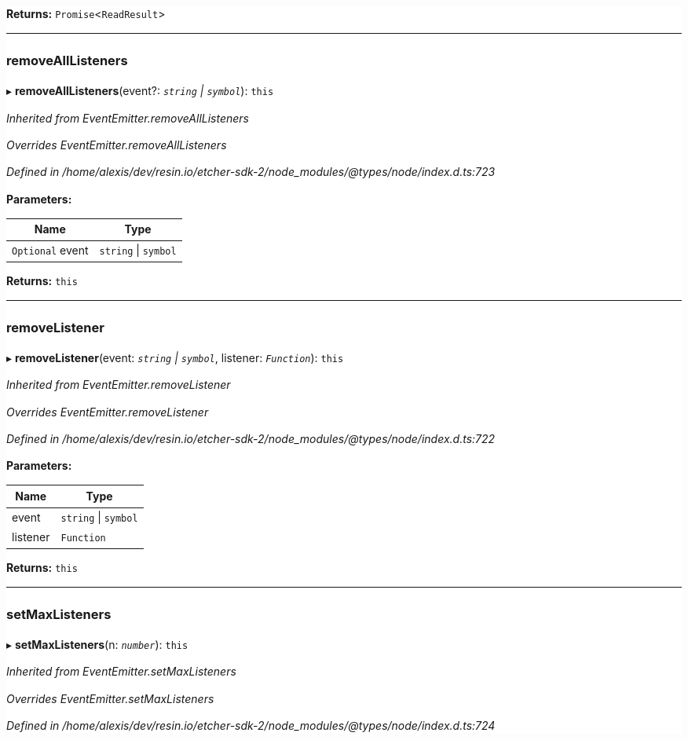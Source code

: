 **Returns:** `Promise`<`ReadResult`>

___
<a id="removealllisteners"></a>

###  removeAllListeners

▸ **removeAllListeners**(event?: *`string` \| `symbol`*): `this`

*Inherited from EventEmitter.removeAllListeners*

*Overrides EventEmitter.removeAllListeners*

*Defined in /home/alexis/dev/resin.io/etcher-sdk-2/node_modules/@types/node/index.d.ts:723*

**Parameters:**

| Name | Type |
| ------ | ------ |
| `Optional` event | `string` \| `symbol` |

**Returns:** `this`

___
<a id="removelistener"></a>

###  removeListener

▸ **removeListener**(event: *`string` \| `symbol`*, listener: *`Function`*): `this`

*Inherited from EventEmitter.removeListener*

*Overrides EventEmitter.removeListener*

*Defined in /home/alexis/dev/resin.io/etcher-sdk-2/node_modules/@types/node/index.d.ts:722*

**Parameters:**

| Name | Type |
| ------ | ------ |
| event | `string` \| `symbol` |
| listener | `Function` |

**Returns:** `this`

___
<a id="setmaxlisteners"></a>

###  setMaxListeners

▸ **setMaxListeners**(n: *`number`*): `this`

*Inherited from EventEmitter.setMaxListeners*

*Overrides EventEmitter.setMaxListeners*

*Defined in /home/alexis/dev/resin.io/etcher-sdk-2/node_modules/@types/node/index.d.ts:724*
